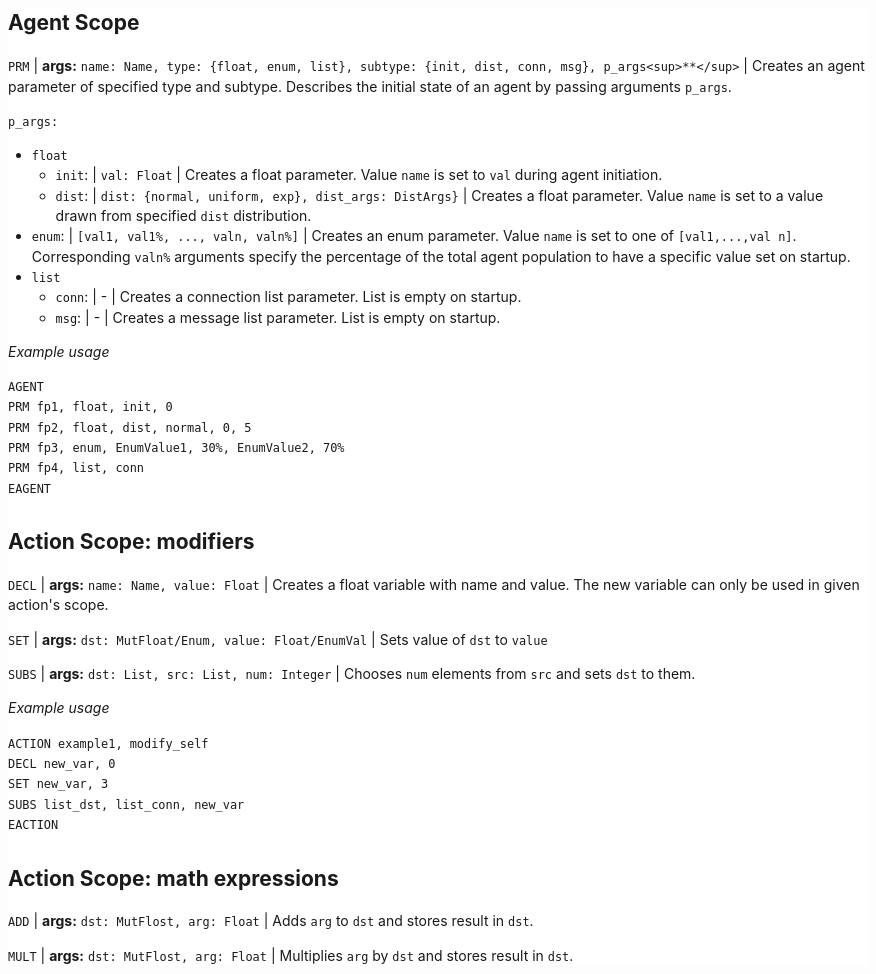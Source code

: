 ## Agent Scope
`PRM` | **args:** `name: Name, type: {float, enum, list}, subtype: {init, dist, conn, msg}, p_args<sup>**</sup>` | Creates an agent parameter of specified type and subtype. Describes the initial state of an agent by passing arguments `p_args`.

`p_args:`
 * `float`
   * `init`: | `val: Float` | Creates a float parameter. Value `name` is set to `val` during agent initiation.
   * `dist`: | `dist: {normal, uniform, exp}, dist_args: DistArgs}` | Creates a float parameter. Value `name` is set to a value drawn from specified `dist` distribution.
 * `enum`: | `[val1, val1%, ..., valn, valn%]` | Creates an enum parameter. Value `name` is set to one of `[val1,...,val n]`. Corresponding `valn%` arguments specify the percentage of the total agent population to have a specific value set on startup.
 * `list`
   * `conn`: | - | Creates a connection list parameter. List is empty on startup.
   * `msg`: | - | Creates a message list parameter. List is empty on startup.
   
*Example usage*
```aasm
AGENT
PRM fp1, float, init, 0
PRM fp2, float, dist, normal, 0, 5
PRM fp3, enum, EnumValue1, 30%, EnumValue2, 70%
PRM fp4, list, conn
EAGENT
```

## Action Scope: modifiers

`DECL` | **args:** `name: Name, value: Float` | Creates a float variable with name and value. The new variable can only be used in given action's scope.

`SET` | **args:** `dst: MutFloat/Enum, value: Float/EnumVal` | Sets value of `dst` to `value`

`SUBS` | **args:** `dst: List, src: List, num: Integer` | Chooses `num` elements from `src` and sets `dst` to them.

*Example usage*
```aasm
ACTION example1, modify_self
DECL new_var, 0
SET new_var, 3
SUBS list_dst, list_conn, new_var
EACTION
```

## Action Scope: math expressions

`ADD` | **args:** `dst: MutFlost, arg: Float` | Adds `arg` to `dst` and stores result in `dst`.

`MULT` | **args:** `dst: MutFlost, arg: Float` | Multiplies `arg` by `dst` and stores result in `dst`.
